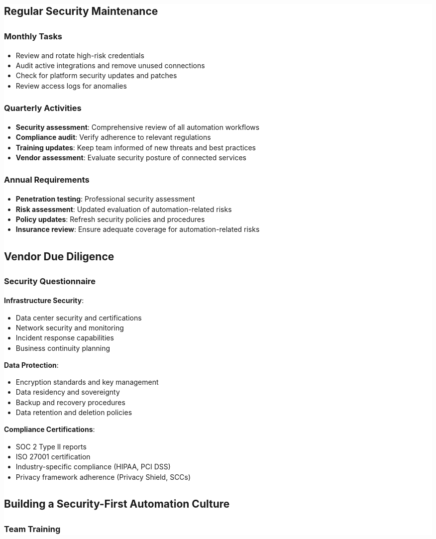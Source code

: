 ## Regular Security Maintenance

### Monthly Tasks

- Review and rotate high-risk credentials
- Audit active integrations and remove unused connections
- Check for platform security updates and patches
- Review access logs for anomalies

### Quarterly Activities

- **Security assessment**: Comprehensive review of all automation workflows
- **Compliance audit**: Verify adherence to relevant regulations
- **Training updates**: Keep team informed of new threats and best practices
- **Vendor assessment**: Evaluate security posture of connected services

### Annual Requirements

- **Penetration testing**: Professional security assessment
- **Risk assessment**: Updated evaluation of automation-related risks
- **Policy updates**: Refresh security policies and procedures
- **Insurance review**: Ensure adequate coverage for automation-related risks

## Vendor Due Diligence

### Security Questionnaire

**Infrastructure Security**:

- Data center security and certifications
- Network security and monitoring
- Incident response capabilities
- Business continuity planning

**Data Protection**:

- Encryption standards and key management
- Data residency and sovereignty
- Backup and recovery procedures
- Data retention and deletion policies

**Compliance Certifications**:

- SOC 2 Type II reports
- ISO 27001 certification
- Industry-specific compliance (HIPAA, PCI DSS)
- Privacy framework adherence (Privacy Shield, SCCs)

## Building a Security-First Automation Culture

### Team Training
